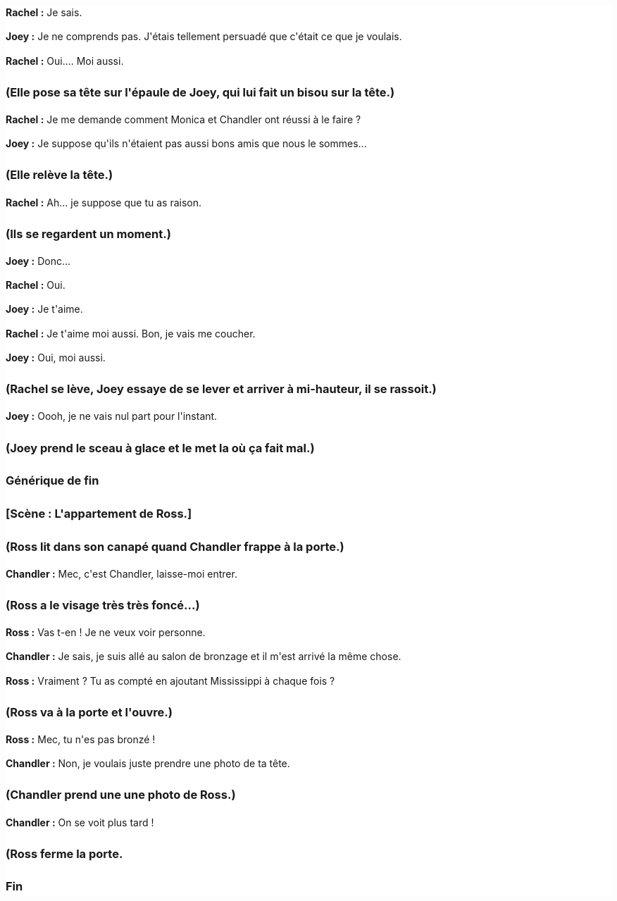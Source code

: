 **Rachel :** Je sais.

**Joey :**  Je ne comprends pas. J'étais tellement persuadé que c'était ce que je voulais.

**Rachel :** Oui.... Moi aussi.

### (Elle pose sa tête sur l'épaule de Joey, qui lui fait un bisou sur la tête.)

**Rachel :** Je me demande comment Monica et Chandler ont réussi à le faire ?

**Joey :** Je suppose qu'ils n'étaient pas aussi bons amis que nous le sommes...

### (Elle relève la tête.)

**Rachel :** Ah... je suppose que tu as raison.

### (Ils se regardent un moment.)

**Joey :** Donc...

**Rachel :** Oui.

**Joey :** Je t'aime.

**Rachel :** Je t'aime moi aussi. Bon, je vais me coucher.

**Joey :** Oui, moi aussi.

### (Rachel se lève, Joey essaye de se lever et arriver à mi-hauteur, il se rassoit.)

**Joey :** Oooh, je ne vais nul part pour l'instant.

### (Joey prend le sceau à glace et le met la où ça fait mal.)

### Générique de fin

### [Scène : L'appartement de Ross.]

### (Ross lit dans son canapé quand Chandler frappe à la porte.)

**Chandler :** Mec, c'est Chandler, laisse-moi entrer.

### (Ross a le visage très très foncé...)

**Ross :** Vas t-en ! Je ne veux voir personne.

**Chandler :** Je sais, je suis allé au salon de bronzage et il m'est arrivé la même chose.

**Ross :** Vraiment ? Tu as compté en ajoutant Mississippi à chaque fois ?

### (Ross va à la porte et l'ouvre.)

**Ross :** Mec, tu n'es pas bronzé !

**Chandler :** Non, je voulais juste prendre une photo de ta tête.

### (Chandler prend une une photo de Ross.)

**Chandler :** On se voit plus tard !

### (Ross ferme la porte.

### Fin

